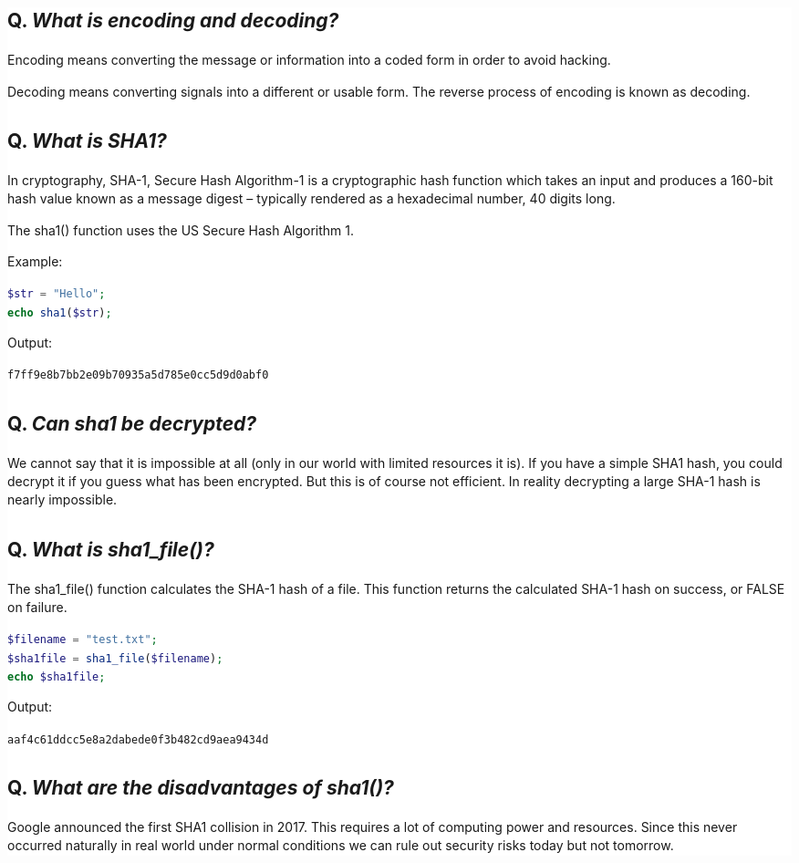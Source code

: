 ## Q. ***What is encoding and decoding?***

Encoding means converting the message or information into a coded form in order to avoid hacking.

Decoding means converting signals into a different or usable form. The reverse process of encoding is known as decoding.

## Q. ***What is SHA1?***

In cryptography, SHA-1, Secure Hash Algorithm-1 is a cryptographic hash function which takes an input and produces a 160-bit hash value known as a message digest – typically rendered as a hexadecimal number, 40 digits long.

The sha1() function uses the US Secure Hash Algorithm 1.

Example:

```php
$str = "Hello";
echo sha1($str);
```

Output:

```
f7ff9e8b7bb2e09b70935a5d785e0cc5d9d0abf0
```

## Q. ***Can sha1 be decrypted?***

We cannot say that it is impossible at all (only in our world with limited resources it is). If you have a simple SHA1 hash, you could decrypt it if you guess what has been encrypted. But this is of course not efficient. In reality decrypting a large SHA-1 hash is nearly impossible.

## Q. ***What is sha1_file()?***

The sha1_file() function calculates the SHA-1 hash of a file.
This function returns the calculated SHA-1 hash on success, or FALSE on failure.

```php
$filename = "test.txt";
$sha1file = sha1_file($filename);
echo $sha1file;
```

Output:
```
aaf4c61ddcc5e8a2dabede0f3b482cd9aea9434d
```

## Q. ***What are the disadvantages of sha1()?***

Google announced the first SHA1 collision in 2017.
This requires a lot of computing power and resources. Since this never occurred naturally in real world under normal conditions we can rule out security risks today but not tomorrow.
